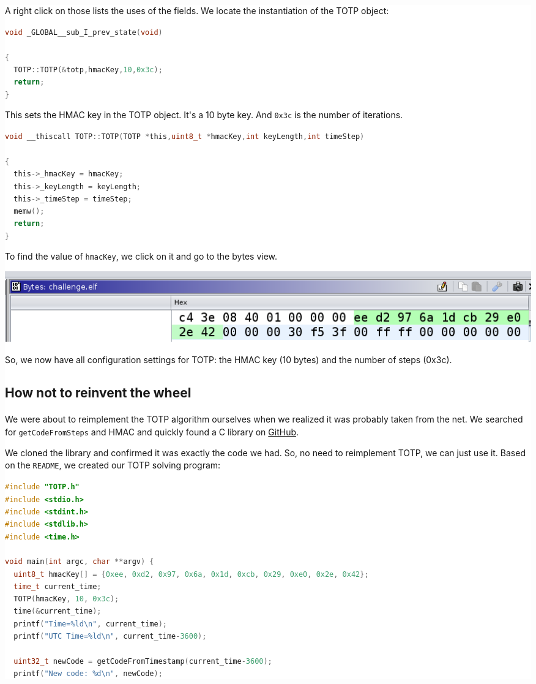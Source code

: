 A right click on those lists the uses of the fields. We locate the instantiation of the TOTP object:

```c
void _GLOBAL__sub_I_prev_state(void)

{
  TOTP::TOTP(&totp,hmacKey,10,0x3c);
  return;
}
```

This sets the HMAC key in the TOTP object. It's a 10 byte key. And `0x3c` is the number of iterations.

```c
void __thiscall TOTP::TOTP(TOTP *this,uint8_t *hmacKey,int keyLength,int timeStep)

{
  this->_hmacKey = hmacKey;
  this->_keyLength = keyLength;
  this->_timeStep = timeStep;
  memw();
  return;
}
```

To find the value of `hmacKey`, we click on it and go to the bytes view.

![](/images/ins23-byteskey.png)

So, we now have all configuration settings for TOTP: the HMAC key (10 bytes) and the number of steps (0x3c).

## How not to reinvent the wheel

We were about to reimplement the TOTP algorithm ourselves when we realized it was probably taken from the net. We searched for `getCodeFromSteps` and HMAC and quickly found a C library on [GitHub](https://github.com/Netthaw/TOTP-MCU).

We cloned the library and confirmed it was exactly the code we had. So, no need to reimplement TOTP, we can just use it. Based on the `README`, we created our TOTP solving program:

```c
#include "TOTP.h"
#include <stdio.h>
#include <stdint.h>
#include <stdlib.h>
#include <time.h>

void main(int argc, char **argv) {
  uint8_t hmacKey[] = {0xee, 0xd2, 0x97, 0x6a, 0x1d, 0xcb, 0x29, 0xe0, 0x2e, 0x42};
  time_t current_time;
  TOTP(hmacKey, 10, 0x3c);
  time(&current_time);
  printf("Time=%ld\n", current_time);
  printf("UTC Time=%ld\n", current_time-3600);
  
  uint32_t newCode = getCodeFromTimestamp(current_time-3600);
  printf("New code: %d\n", newCode);

```